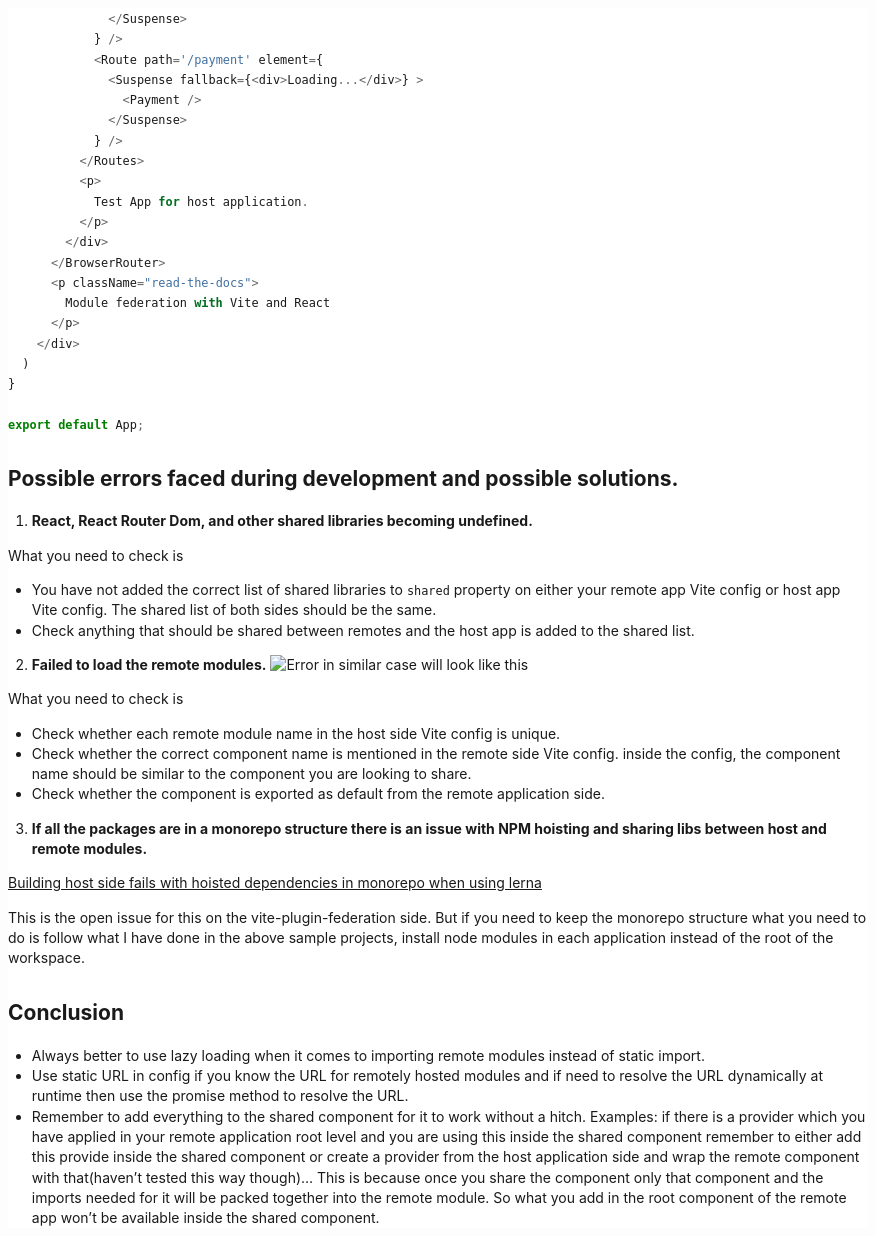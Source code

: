 ```typescript
              </Suspense>
            } />
            <Route path='/payment' element={
              <Suspense fallback={<div>Loading...</div>} >
                <Payment />
              </Suspense>
            } />
          </Routes>
          <p>
            Test App for host application.
          </p>
        </div>
      </BrowserRouter>
      <p className="read-the-docs">
        Module federation with Vite and React
      </p>
    </div>
  )
}

export default App;
```

## Possible errors faced during development and possible solutions.

1. **React, React Router Dom, and other shared libraries becoming undefined.**

What you need to check is
  * You have not added the correct list of shared libraries to `shared` property on either your remote app Vite config or host app Vite config. The shared list of both sides should be the same.
  * Check anything that should be shared between remotes and the host app is added to the shared list.
2. **Failed to load the remote modules.**
 ![Error in similar case will look like this](https://cdn.hashnode.com/res/hashnode/image/upload/v1681972716537/H7Z%5Fc3bgp.webp?auto=format)

What you need to check is
  * Check whether each remote module name in the host side Vite config is unique.
  * Check whether the correct component name is mentioned in the remote side Vite config. inside the config, the component name should be similar to the component you are looking to share.
  * Check whether the component is exported as default from the remote application side.
3. **If all the packages are in a monorepo structure there is an issue with NPM hoisting and sharing libs between host and remote modules.**
   
[Building host side fails with hoisted dependencies in monorepo when using lerna](https://github.com/originjs/vite-plugin-federation/issues/276)

This is the open issue for this on the vite-plugin-federation side. But if you need to keep the monorepo structure what you need to do is follow what I have done in the above sample projects, install node modules in each application instead of the root of the workspace.

## Conclusion
* Always better to use lazy loading when it comes to importing remote modules instead of static import.
* Use static URL in config if you know the URL for remotely hosted modules and if need to resolve the URL dynamically at runtime then use the promise method to resolve the URL.
* Remember to add everything to the shared component for it to work without a hitch. Examples: if there is a provider which you have applied in your remote application root level and you are using this inside the shared component remember to either add this provide inside the shared component or create a provider from the host application side and wrap the remote component with that(haven’t tested this way though)… This is because once you share the component only that component and the imports needed for it will be packed together into the remote module. So what you add in the root component of the remote app won’t be available inside the shared component.